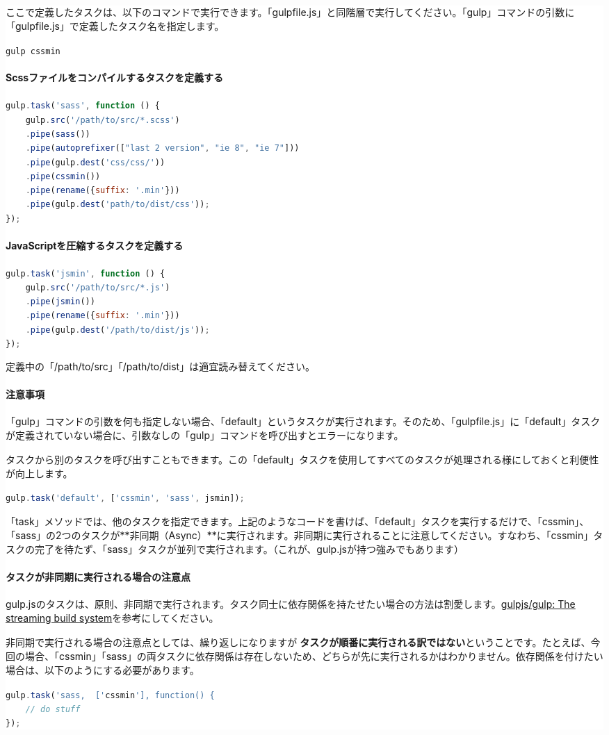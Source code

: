 ここで定義したタスクは、以下のコマンドで実行できます。「gulpfile.js」と同階層で実行してください。「gulp」コマンドの引数に「gulpfile.js」で定義したタスク名を指定します。

```bash
gulp cssmin
```

#### Scssファイルをコンパイルするタスクを定義する

```js
gulp.task('sass', function () {
	gulp.src('/path/to/src/*.scss')
	.pipe(sass())
	.pipe(autoprefixer(["last 2 version", "ie 8", "ie 7"]))
	.pipe(gulp.dest('css/css/'))
	.pipe(cssmin())
	.pipe(rename({suffix: '.min'}))
	.pipe(gulp.dest('path/to/dist/css'));
});
```

#### JavaScriptを圧縮するタスクを定義する

```js
gulp.task('jsmin', function () {
	gulp.src('/path/to/src/*.js')
	.pipe(jsmin())
	.pipe(rename({suffix: '.min'}))
	.pipe(gulp.dest('/path/to/dist/js'));
});
```

定義中の「/path/to/src」「/path/to/dist」は適宜読み替えてください。

#### 注意事項

「gulp」コマンドの引数を何も指定しない場合、「default」というタスクが実行されます。そのため、「gulpfile.js」に「default」タスクが定義されていない場合に、引数なしの「gulp」コマンドを呼び出すとエラーになります。

タスクから別のタスクを呼び出すこともできます。この「default」タスクを使用してすべてのタスクが処理される様にしておくと利便性が向上します。

```js
gulp.task('default', ['cssmin', 'sass', jsmin]);
```

「task」メソッドでは、他のタスクを指定できます。上記のようなコードを書けば、「default」タスクを実行するだけで、「cssmin」、「sass」の2つのタスクが**非同期（Async）**に実行されます。非同期に実行されることに注意してください。すなわち、「cssmin」タスクの完了を待たず、「sass」タスクが並列で実行されます。（これが、gulp.jsが持つ強みでもあります）

#### タスクが非同期に実行される場合の注意点

gulp.jsのタスクは、原則、非同期で実行されます。タスク同士に依存関係を持たせたい場合の方法は割愛します。[gulpjs/gulp: The streaming build system](https://github.com/gulpjs/gulp/)を参考にしてください。

非同期で実行される場合の注意点としては、繰り返しになりますが
**タスクが順番に実行される訳ではない**ということです。たとえば、今回の場合、「cssmin」「sass」の両タスクに依存関係は存在しないため、どちらが先に実行されるかはわかりません。依存関係を付けたい場合は、以下のようにする必要があります。

```js
gulp.task('sass,  ['cssmin'], function() {
	// do stuff
});
```
